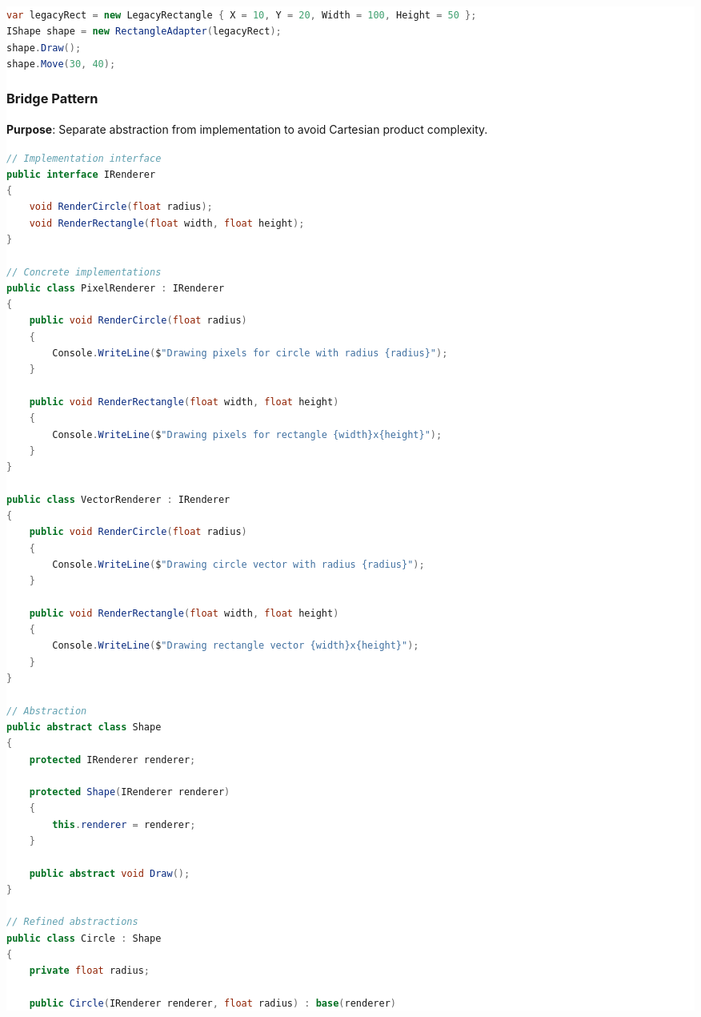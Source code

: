 ```csharp
var legacyRect = new LegacyRectangle { X = 10, Y = 20, Width = 100, Height = 50 };
IShape shape = new RectangleAdapter(legacyRect);
shape.Draw();
shape.Move(30, 40);
```

### Bridge Pattern

**Purpose**: Separate abstraction from implementation to avoid Cartesian product complexity.

```csharp
// Implementation interface
public interface IRenderer
{
    void RenderCircle(float radius);
    void RenderRectangle(float width, float height);
}

// Concrete implementations
public class PixelRenderer : IRenderer
{
    public void RenderCircle(float radius)
    {
        Console.WriteLine($"Drawing pixels for circle with radius {radius}");
    }
    
    public void RenderRectangle(float width, float height)
    {
        Console.WriteLine($"Drawing pixels for rectangle {width}x{height}");
    }
}

public class VectorRenderer : IRenderer
{
    public void RenderCircle(float radius)
    {
        Console.WriteLine($"Drawing circle vector with radius {radius}");
    }
    
    public void RenderRectangle(float width, float height)
    {
        Console.WriteLine($"Drawing rectangle vector {width}x{height}");
    }
}

// Abstraction
public abstract class Shape
{
    protected IRenderer renderer;
    
    protected Shape(IRenderer renderer)
    {
        this.renderer = renderer;
    }
    
    public abstract void Draw();
}

// Refined abstractions
public class Circle : Shape
{
    private float radius;
    
    public Circle(IRenderer renderer, float radius) : base(renderer)
```